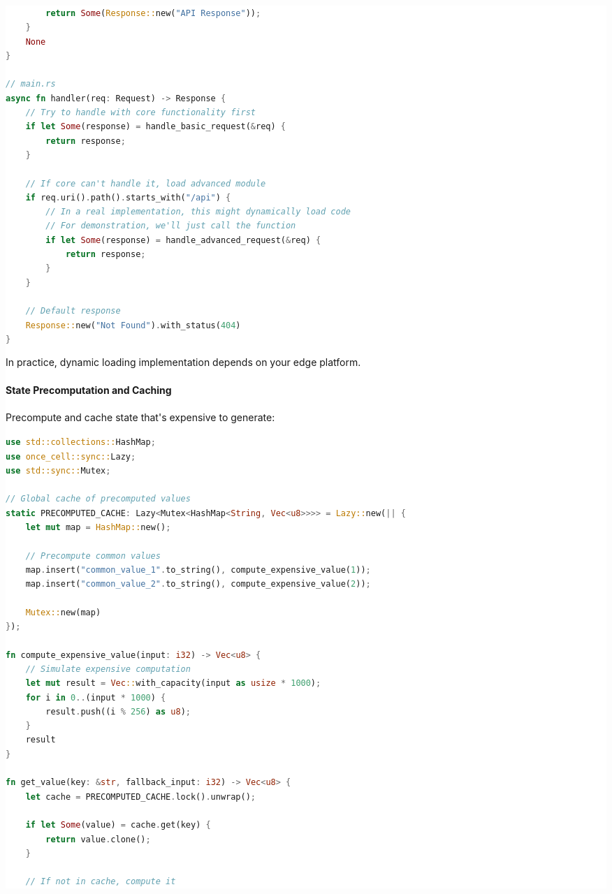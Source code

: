 ```rust
        return Some(Response::new("API Response"));
    }
    None
}

// main.rs
async fn handler(req: Request) -> Response {
    // Try to handle with core functionality first
    if let Some(response) = handle_basic_request(&req) {
        return response;
    }

    // If core can't handle it, load advanced module
    if req.uri().path().starts_with("/api") {
        // In a real implementation, this might dynamically load code
        // For demonstration, we'll just call the function
        if let Some(response) = handle_advanced_request(&req) {
            return response;
        }
    }

    // Default response
    Response::new("Not Found").with_status(404)
}
```

In practice, dynamic loading implementation depends on your edge platform.

#### State Precomputation and Caching

Precompute and cache state that's expensive to generate:

```rust
use std::collections::HashMap;
use once_cell::sync::Lazy;
use std::sync::Mutex;

// Global cache of precomputed values
static PRECOMPUTED_CACHE: Lazy<Mutex<HashMap<String, Vec<u8>>>> = Lazy::new(|| {
    let mut map = HashMap::new();

    // Precompute common values
    map.insert("common_value_1".to_string(), compute_expensive_value(1));
    map.insert("common_value_2".to_string(), compute_expensive_value(2));

    Mutex::new(map)
});

fn compute_expensive_value(input: i32) -> Vec<u8> {
    // Simulate expensive computation
    let mut result = Vec::with_capacity(input as usize * 1000);
    for i in 0..(input * 1000) {
        result.push((i % 256) as u8);
    }
    result
}

fn get_value(key: &str, fallback_input: i32) -> Vec<u8> {
    let cache = PRECOMPUTED_CACHE.lock().unwrap();

    if let Some(value) = cache.get(key) {
        return value.clone();
    }

    // If not in cache, compute it
```